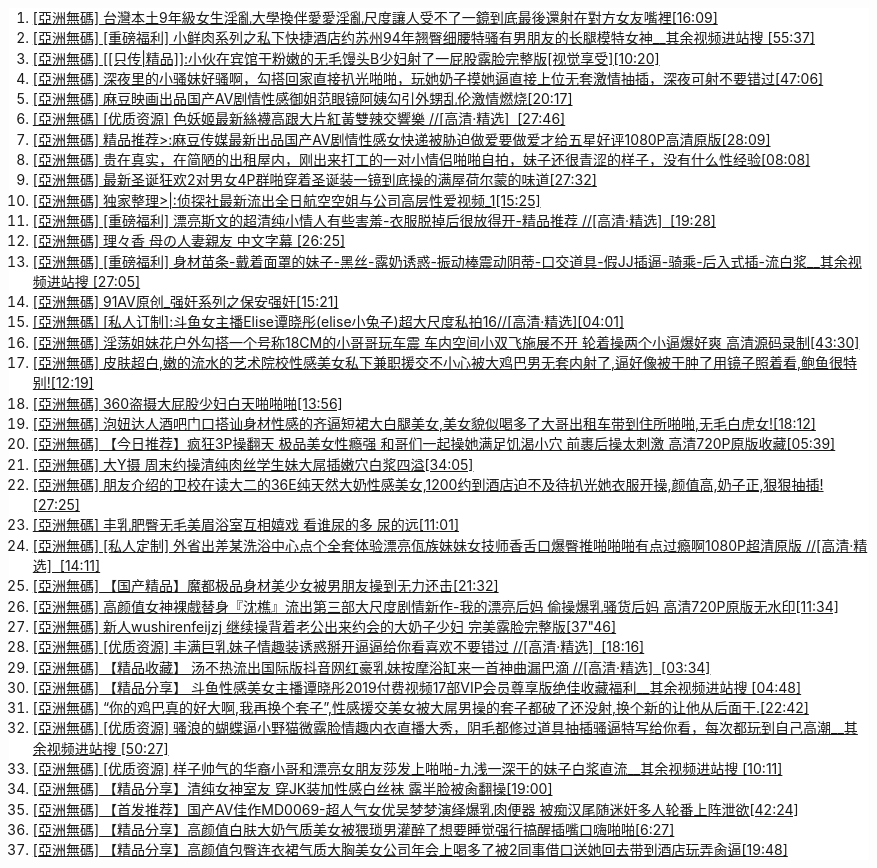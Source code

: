 1. [ [亞洲無碼] 台灣本土9年級女生淫亂大學換伴愛愛淫亂尺度讓人受不了一鏡到底最後還射在對方女友嘴裡[16:09] ]( http://111.thumbplus.com/embed/3851/)
1. [ [亞洲無碼] [重磅福利] 小鲜肉系列之私下快捷酒店约苏州94年翘臀细腰特骚有男朋友的长腿模特女神__其余视频进站搜 [55:37] ]( https://baiduyunkan.com/embed/2132255b65591d4357526ea08f93c14453a6f?id=2845)
1. [ [亞洲無碼] [[只传|精品]]:小伙在宾馆干粉嫩的无毛馒头B少妇射了一屁股露脸完整版[视觉享受][10:20] ]( https://yaoshe150.com/embed/1553)
1. [ [亞洲無碼] 深夜里的小骚妹好骚啊，勾搭回家直接扒光啪啪，玩她奶子摸她逼直接上位无套激情抽插，深夜可射不要错过[47:06] ]( http://111.thumbplus.com/embed/6170/)
1. [ [亞洲無碼] 麻豆映画出品国产AV剧情性感御姐范眼镜阿姨勾引外甥乱伦激情燃烧[20:17] ]( http://111.thumbplus.com/embed/5156/)
1. [ [亞洲無碼] [优质资源] 色妖姬最新絲襪高跟大片紅黃雙辣交響樂 //[高清·精选]&nbsp; [27:46] ]( https://baiduyunkan.com/embed/21322ce7847e447ebc0fceb66755b210e8451?id=5801)
1. [ [亞洲無碼] 精品推荐&gt;:麻豆传媒最新出品国产AV剧情性感女快递被胁迫做爱要做爱才给五星好评1080P高清原版[28:09] ]( https://xxhu91.com/embed/5389)
1. [ [亞洲無碼] 贵在真实，在简陋的出租屋内，刚出来打工的一对小情侣啪啪自拍，妹子还很青涩的样子，没有什么性经验[08:08] ]( http://111.thumbplus.com/embed/8770/)
1. [ [亞洲無碼] 最新圣诞狂欢2对男女4P群啪穿着圣诞装一镜到底操的满屋荷尔蒙的味道[27:32] ]( http://111.thumbplus.com/embed/4366/)
1. [ [亞洲無碼] 独家整理&gt;|:侦探社最新流出全日航空空姐与公司高层性爱视频_1[15:25] ]( https://ppx241.com/embed/2085)
1. [ [亞洲無碼] [重磅福利] 漂亮斯文的超清纯小情人有些害羞-衣服脱掉后很放得开-精品推荐 //[高清·精选]&nbsp; [19:28] ]( https://baiduyunkan.com/embed/213220bd59070618f36e59f8bb78daa2cd94b?id=4693)
1. [ [亞洲無碼] 理々香 母の人妻親友 中文字幕 [26:25] ]( http://111.thumbplus.com/embed/6648/)
1. [ [亞洲無碼] [重磅福利] 身材苗条-戴着面罩的妹子-黑丝-露奶诱惑-振动棒震动阴蒂-口交道具-假JJ插逼-骑乘-后入式插-流白浆__其余视频进站搜 [27:05] ]( https://baiduyunkan.com/embed/213220345ed621abcca79cd8a4e97dd0f486b?id=6107)
1. [ [亞洲無碼] 91AV原创_强奸系列之保安强奸[15:21] ]( https://kkembed.kdwshell.com/embed/76807)
1. [ [亞洲無碼] [私人订制]:斗鱼女主播Elise谭晓彤(elise小兔子)超大尺度私拍16//[高清·精选][04:01] ]( https://yuese124.com/embed/13231)
1. [ [亞洲無碼] 淫荡姐妹花户外勾搭一个号称18CM的小哥哥玩车震 车内空间小双飞施展不开 轮着操两个小逼爆好爽 高清源码录制[43:30] ]( http://333.thumbfox.com/embed/14650/)
1. [ [亞洲無碼] 皮肤超白,嫩的流水的艺术院校性感美女私下兼职援交不小心被大鸡巴男无套内射了,逼好像被干肿了用镜子照着看,鲍鱼很特别![12:19] ]( http://333.thumbfox.com/embed/14651/)
1. [ [亞洲無碼] 360盗摄大屁股少妇白天啪啪啪[13:56] ]( https://kkembed.kdwshell.com/embed/76809)
1. [ [亞洲無碼] 泡妞达人酒吧门口搭讪身材性感的齐逼短裙大白腿美女,美女貌似喝多了大哥出租车带到住所啪啪,无毛白虎女![18:12] ]( http://111.thumbplus.com/embed/4180/)
1. [ [亞洲無碼] 【今日推荐】疯狂3P操翻天 极品美女性瘾强 和哥们一起操她满足饥渴小穴 前裹后操太刺激 高清720P原版收藏[05:39] ]( http://333.thumbfox.com/embed/14655/)
1. [ [亞洲無碼] 大Y摄 周末约操清纯肉丝学生妹大屌插嫩穴白浆四溢[34:05] ]( https://kkembed.kdwshell.com/embed/76812)
1. [ [亞洲無碼] 朋友介绍的卫校在读大二的36E纯天然大奶性感美女,1200约到酒店迫不及待扒光她衣服开操,颜值高,奶子正,狠狠抽插![27:25] ]( http://333.thumbfox.com/embed/14649/)
1. [ [亞洲無碼] 丰乳肥臀无毛美眉浴室互相嬉戏 看谁尿的多 尿的远[11:01] ]( https://kkembed.kdwshell.com/embed/76814)
1. [ [亞洲無碼] [私人定制] 外省出差某洗浴中心点个全套体验漂亮佤族妹妹女技师香舌口爆臀推啪啪啪有点过瘾啊1080P超清原版 //[高清·精选]&nbsp; [14:11] ]( https://baiduyunkan.com/embed/21322d265e34e3c62d59c2f170d0953a9645e?id=2209)
1. [ [亞洲無碼] 【国产精品】魔都极品身材美少女被男朋友操到无力还击[21:32] ]( https://www.888dav.com/vod/184431/)
1. [ [亞洲無碼] 高颜值女神裸戲替身『沈樵』流出第三部大尺度剧情新作-我的漂亮后妈 偷操爆乳骚货后妈 高清720P原版无水印[11:34] ]( https://kkembed.kdwshell.com/embed/76817)
1. [ [亞洲無碼] 新人wushirenfeijzj 继续操背着老公出来约会的大奶子少妇 完美露脸完整版[37&quot;46] ]( http://111.thumbfox.com/embed/225929/)
1. [ [亞洲無碼] [优质资源] 丰满巨乳妹子情趣装诱惑掰开逼逼给你看喜欢不要错过 //[高清·精选]&nbsp; [18:16] ]( https://baiduyunkan.com/embed/213221164c30b29ee5896b85961984ff831ef?id=1513)
1. [ [亞洲無碼] 【精品收藏】 汤不热流出国际版抖音网红豪乳妹按摩浴缸来一首神曲漏巴滴 //[高清·精选]&nbsp; [03:34] ]( https://baiduyunkan.com/embed/21322729c08bb258e320edf568678e552c92d?id=4497)
1. [ [亞洲無碼] 【精品分享】 斗鱼性感美女主播谭晓彤2019付费视频17部VIP会员尊享版绝佳收藏福利__其余视频进站搜 [04:48] ]( https://baiduyunkan.com/embed/21322a7814343e47133d948db16ab033fc301?id=3409)
1. [ [亞洲無碼] “你的鸡巴真的好大啊,我再换个套子”,性感援交美女被大屌男操的套子都破了还没射,换个新的让他从后面干.[22:42] ]( http://333.thumbfox.com/embed/14656/)
1. [ [亞洲無碼] [优质资源] 骚浪的蝴蝶逼小野猫微露脸情趣内衣直播大秀，阴毛都修过道具抽插骚逼特写给你看，每次都玩到自己高潮__其余视频进站搜 [50:27] ]( https://baiduyunkan.com/embed/21322b25bd40e9dbd30f59636240da93ddc4f?id=6744)
1. [ [亞洲無碼] [优质资源] 样子帅气的华裔小哥和漂亮女朋友莎发上啪啪-九浅一深干的妹子白浆直流__其余视频进站搜 [10:11] ]( https://baiduyunkan.com/embed/21322e9d22e72f790eeef69fa84db21870d04?id=4374)
1. [ [亞洲無碼] 【精品分享】清纯女神室友 穿JK装加性感白丝袜 露半脸被肏翻操[19:00] ]( https://www.888dav.com/vod/184432/)
1. [ [亞洲無碼] 【首发推荐】国产AV佳作MD0069-超人气女优吴梦梦演绎爆乳肉便器 被痴汉尾随迷奸多人轮番上阵泄欲[42:24] ]( http://111.thumbfox.com/embed/225928/)
1. [ [亞洲無碼] 【精品分享】高颜值白肤大奶气质美女被猥琐男灌醉了想要睡觉强行搞醒插嘴口嗨啪啪[6:27] ]( https://oose039.com/play/video.php?id=65)
1. [ [亞洲無碼] 【精品分享】高颜值包臀连衣裙气质大胸美女公司年会上喝多了被2同事借口送她回去带到酒店玩弄肏逼[19:48] ]( https://oose039.com/play/video.php?id=66)